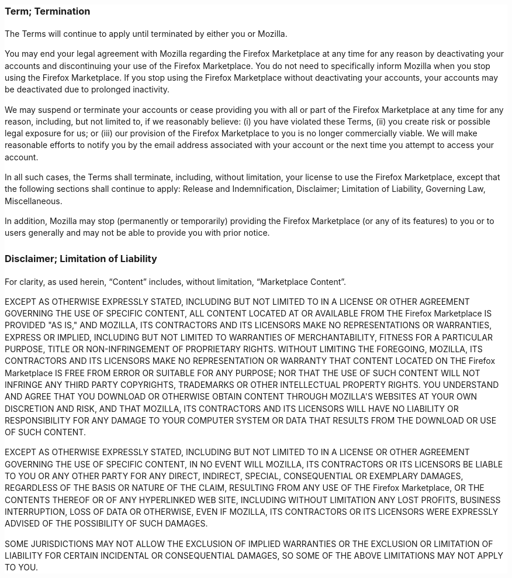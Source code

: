 
### Term; Termination

The Terms will continue to apply until terminated by either you or Mozilla.

You may end your legal agreement with Mozilla regarding the Firefox Marketplace at any time for any reason by deactivating your accounts and discontinuing your use of the Firefox Marketplace. You do not need to specifically inform Mozilla when you stop using the Firefox Marketplace. If you stop using the Firefox Marketplace without deactivating your accounts, your accounts may be deactivated due to prolonged inactivity.

We may suspend or terminate your accounts or cease providing you with all or part of the Firefox Marketplace at any time for any reason, including, but not limited to, if we reasonably believe: (i) you have violated these Terms, (ii) you create risk or possible legal exposure for us; or (iii) our provision of the Firefox Marketplace to you is no longer commercially viable. We will make reasonable efforts to notify you by the email address associated with your account or the next time you attempt to access your account.

In all such cases, the Terms shall terminate, including, without limitation, your license to use the Firefox Marketplace, except that the following sections shall continue to apply: Release and Indemnification, Disclaimer; Limitation of Liability, Governing Law, Miscellaneous.

In addition, Mozilla may stop (permanently or temporarily) providing the Firefox Marketplace (or any of its features) to you or to users generally and may not be able to provide you with prior notice.


### Disclaimer; Limitation of Liability

For clarity, as used herein, &ldquo;Content&rdquo; includes, without limitation, &ldquo;Marketplace Content&rdquo;.

EXCEPT AS OTHERWISE EXPRESSLY STATED, INCLUDING BUT NOT LIMITED TO IN A LICENSE OR OTHER AGREEMENT GOVERNING THE USE OF SPECIFIC CONTENT, ALL CONTENT LOCATED AT OR AVAILABLE FROM THE Firefox Marketplace IS PROVIDED &quot;AS IS,&quot; AND MOZILLA, ITS CONTRACTORS AND ITS LICENSORS MAKE NO REPRESENTATIONS OR WARRANTIES, EXPRESS OR IMPLIED, INCLUDING BUT NOT LIMITED TO WARRANTIES OF MERCHANTABILITY, FITNESS FOR A PARTICULAR PURPOSE, TITLE OR NON-INFRINGEMENT OF PROPRIETARY RIGHTS. WITHOUT LIMITING THE FOREGOING, MOZILLA, ITS CONTRACTORS AND ITS LICENSORS MAKE NO REPRESENTATION OR WARRANTY THAT CONTENT LOCATED ON THE Firefox Marketplace IS FREE FROM ERROR OR SUITABLE FOR ANY PURPOSE; NOR THAT THE USE OF SUCH CONTENT WILL NOT INFRINGE ANY THIRD PARTY COPYRIGHTS, TRADEMARKS OR OTHER INTELLECTUAL PROPERTY RIGHTS. YOU UNDERSTAND AND AGREE THAT YOU DOWNLOAD OR OTHERWISE OBTAIN CONTENT THROUGH MOZILLA&#39;S WEBSITES AT YOUR OWN DISCRETION AND RISK, AND THAT MOZILLA, ITS CONTRACTORS AND ITS LICENSORS WILL HAVE NO LIABILITY OR RESPONSIBILITY FOR ANY DAMAGE TO YOUR COMPUTER SYSTEM OR DATA THAT RESULTS FROM THE DOWNLOAD OR USE OF SUCH CONTENT.

EXCEPT AS OTHERWISE EXPRESSLY STATED, INCLUDING BUT NOT LIMITED TO IN A LICENSE OR OTHER AGREEMENT GOVERNING THE USE OF SPECIFIC CONTENT, IN NO EVENT WILL MOZILLA, ITS CONTRACTORS OR ITS LICENSORS BE LIABLE TO YOU OR ANY OTHER PARTY FOR ANY DIRECT, INDIRECT, SPECIAL, CONSEQUENTIAL OR EXEMPLARY DAMAGES, REGARDLESS OF THE BASIS OR NATURE OF THE CLAIM, RESULTING FROM ANY USE OF THE Firefox Marketplace, OR THE CONTENTS THEREOF OR OF ANY HYPERLINKED WEB SITE, INCLUDING WITHOUT LIMITATION ANY LOST PROFITS, BUSINESS INTERRUPTION, LOSS OF DATA OR OTHERWISE, EVEN IF MOZILLA, ITS CONTRACTORS OR ITS LICENSORS WERE EXPRESSLY ADVISED OF THE POSSIBILITY OF SUCH DAMAGES.

SOME JURISDICTIONS MAY NOT ALLOW THE EXCLUSION OF IMPLIED WARRANTIES OR THE EXCLUSION OR LIMITATION OF LIABILITY FOR CERTAIN INCIDENTAL OR CONSEQUENTIAL DAMAGES, SO SOME OF THE ABOVE LIMITATIONS MAY NOT APPLY TO YOU.
